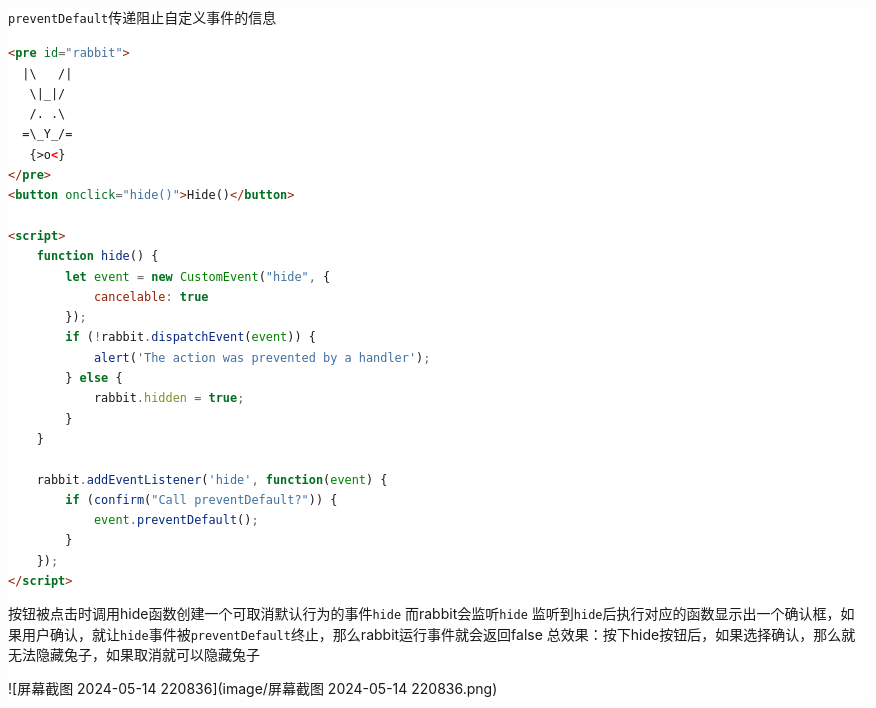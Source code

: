 `preventDefault`传递阻止自定义事件的信息

```html
<pre id="rabbit">
  |\   /|
   \|_|/
   /. .\
  =\_Y_/=
   {>o<}
</pre>
<button onclick="hide()">Hide()</button>

<script>
    function hide() {
        let event = new CustomEvent("hide", {
            cancelable: true 
        });
        if (!rabbit.dispatchEvent(event)) {
            alert('The action was prevented by a handler');
        } else {
            rabbit.hidden = true;
        }
    }

    rabbit.addEventListener('hide', function(event) {
        if (confirm("Call preventDefault?")) {
            event.preventDefault();
        }
    });
</script>
```

按钮被点击时调用hide函数创建一个可取消默认行为的事件`hide`  而rabbit会监听`hide` 监听到`hide`后执行对应的函数显示出一个确认框，如果用户确认，就让`hide`事件被`preventDefault`终止，那么rabbit运行事件就会返回false
总效果：按下hide按钮后，如果选择确认，那么就无法隐藏兔子，如果取消就可以隐藏兔子

![屏幕截图 2024-05-14 220836](image/屏幕截图 2024-05-14 220836.png)

